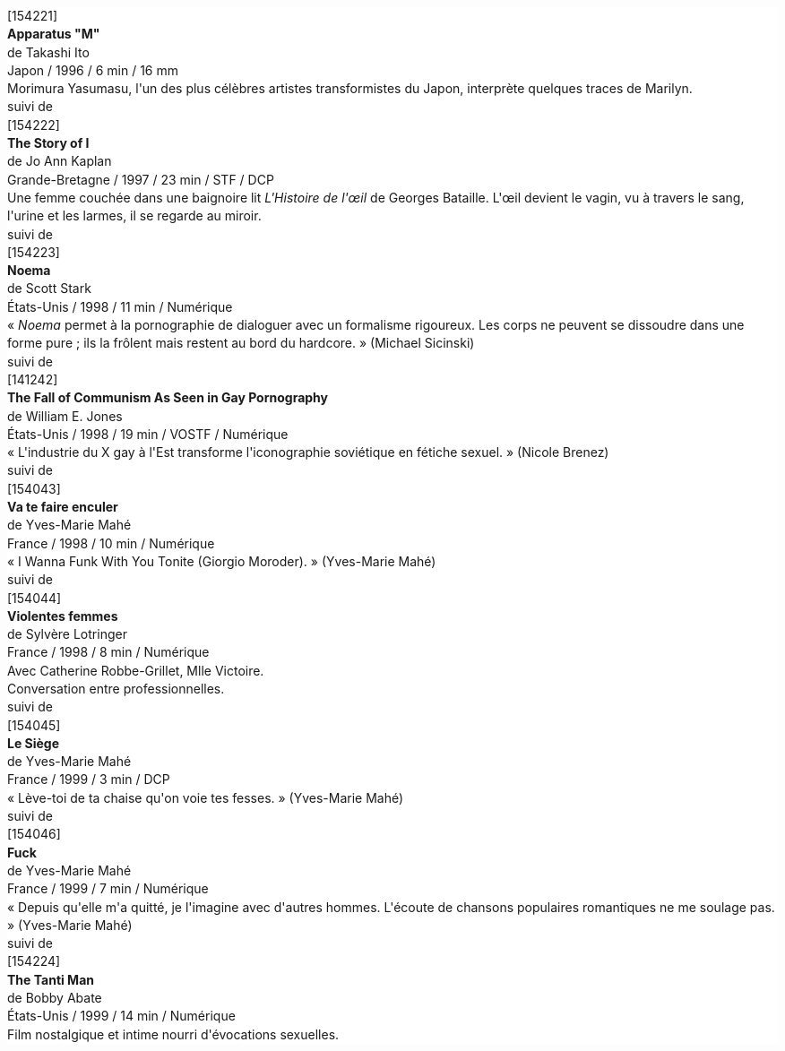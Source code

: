 [154221]  
**Apparatus "M"**  
de Takashi Ito  
Japon / 1996 / 6 min / 16 mm  
Morimura Yasumasu, l'un des plus célèbres artistes transformistes du Japon, interprète quelques traces de Marilyn.  
suivi de  
[154222]  
**The Story of I**  
de Jo Ann Kaplan  
Grande-Bretagne / 1997 / 23 min / STF / DCP  
Une femme couchée dans une baignoire lit _L'Histoire de l'œil_ de Georges Bataille. L'œil devient le vagin, vu à travers le sang, l'urine et les larmes, il se regarde au miroir.  
suivi de  
[154223]  
**Noema**  
de Scott Stark  
États-Unis / 1998 / 11 min / Numérique  
« _Noema_ permet à la pornographie de dialoguer avec un formalisme rigoureux. Les corps ne peuvent se dissoudre dans une forme pure ; ils la frôlent mais restent au bord du hardcore. » (Michael Sicinski)  
suivi de  
[141242]  
**The Fall of Communism As Seen in Gay Pornography**  
de William E. Jones  
États-Unis / 1998 / 19 min / VOSTF / Numérique  
« L'industrie du X gay à l'Est transforme l'iconographie soviétique en fétiche sexuel. » (Nicole Brenez)  
suivi de  
[154043]  
**Va te faire enculer**  
de Yves-Marie Mahé  
France / 1998 / 10 min / Numérique  
« I Wanna Funk With You Tonite (Giorgio Moroder). » (Yves-Marie Mahé)  
suivi de  
[154044]  
**Violentes femmes**  
de Sylvère Lotringer  
France / 1998 / 8 min / Numérique  
Avec Catherine Robbe-Grillet, Mlle Victoire.  
Conversation entre professionnelles.  
suivi de  
[154045]  
**Le Siège**  
de Yves-Marie Mahé  
France / 1999 / 3 min / DCP  
« Lève-toi de ta chaise qu'on voie tes fesses. » (Yves-Marie Mahé)  
suivi de  
[154046]  
**Fuck**  
de Yves-Marie Mahé  
France / 1999 / 7 min / Numérique  
« Depuis qu'elle m'a quitté, je l'imagine avec d'autres hommes. L'écoute de chansons populaires romantiques ne me soulage pas. » (Yves-Marie Mahé)  
suivi de  
[154224]  
**The Tanti Man**  
de Bobby Abate  
États-Unis / 1999 / 14 min / Numérique  
Film nostalgique et intime nourri d'évocations sexuelles.
